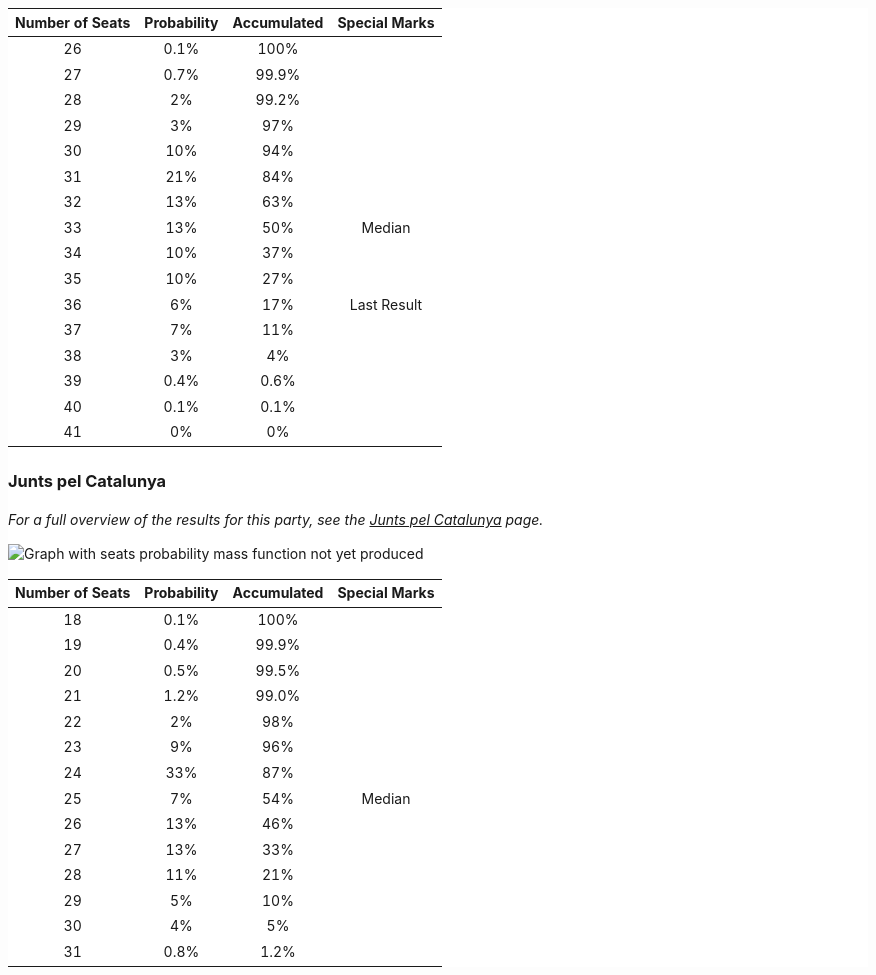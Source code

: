 | Number of Seats | Probability | Accumulated | Special Marks |
|:---------------:|:-----------:|:-----------:|:-------------:|
| 26 | 0.1% | 100% |  |
| 27 | 0.7% | 99.9% |  |
| 28 | 2% | 99.2% |  |
| 29 | 3% | 97% |  |
| 30 | 10% | 94% |  |
| 31 | 21% | 84% |  |
| 32 | 13% | 63% |  |
| 33 | 13% | 50% | Median |
| 34 | 10% | 37% |  |
| 35 | 10% | 27% |  |
| 36 | 6% | 17% | Last Result |
| 37 | 7% | 11% |  |
| 38 | 3% | 4% |  |
| 39 | 0.4% | 0.6% |  |
| 40 | 0.1% | 0.1% |  |
| 41 | 0% | 0% |  |

### Junts pel Catalunya

*For a full overview of the results for this party, see the [Junts pel Catalunya](party-juntspelcatalunya.html) page.*

![Graph with seats probability mass function not yet produced](2018-12-12-Opinòmetre-seats-pmf-juntspelcatalunya.png "Seats Probability Mass Function")

| Number of Seats | Probability | Accumulated | Special Marks |
|:---------------:|:-----------:|:-----------:|:-------------:|
| 18 | 0.1% | 100% |  |
| 19 | 0.4% | 99.9% |  |
| 20 | 0.5% | 99.5% |  |
| 21 | 1.2% | 99.0% |  |
| 22 | 2% | 98% |  |
| 23 | 9% | 96% |  |
| 24 | 33% | 87% |  |
| 25 | 7% | 54% | Median |
| 26 | 13% | 46% |  |
| 27 | 13% | 33% |  |
| 28 | 11% | 21% |  |
| 29 | 5% | 10% |  |
| 30 | 4% | 5% |  |
| 31 | 0.8% | 1.2% |  |